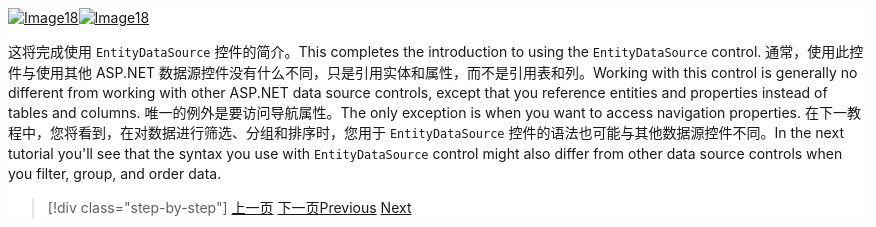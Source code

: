 <span data-ttu-id="dbabb-282">[![Image18](the-entity-framework-and-aspnet-getting-started-part-2/_static/image52.png)](the-entity-framework-and-aspnet-getting-started-part-2/_static/image51.png)</span><span class="sxs-lookup"><span data-stu-id="dbabb-282">[![Image18](the-entity-framework-and-aspnet-getting-started-part-2/_static/image52.png)](the-entity-framework-and-aspnet-getting-started-part-2/_static/image51.png)</span></span>

<span data-ttu-id="dbabb-283">这将完成使用 `EntityDataSource` 控件的简介。</span><span class="sxs-lookup"><span data-stu-id="dbabb-283">This completes the introduction to using the `EntityDataSource` control.</span></span> <span data-ttu-id="dbabb-284">通常，使用此控件与使用其他 ASP.NET 数据源控件没有什么不同，只是引用实体和属性，而不是引用表和列。</span><span class="sxs-lookup"><span data-stu-id="dbabb-284">Working with this control is generally no different from working with other ASP.NET data source controls, except that you reference entities and properties instead of tables and columns.</span></span> <span data-ttu-id="dbabb-285">唯一的例外是要访问导航属性。</span><span class="sxs-lookup"><span data-stu-id="dbabb-285">The only exception is when you want to access navigation properties.</span></span> <span data-ttu-id="dbabb-286">在下一教程中，您将看到，在对数据进行筛选、分组和排序时，您用于 `EntityDataSource` 控件的语法也可能与其他数据源控件不同。</span><span class="sxs-lookup"><span data-stu-id="dbabb-286">In the next tutorial you'll see that the syntax you use with `EntityDataSource` control might also differ from other data source controls when you filter, group, and order data.</span></span>

> [!div class="step-by-step"]
> <span data-ttu-id="dbabb-287">[上一页](the-entity-framework-and-aspnet-getting-started-part-1.md)
> [下一页](the-entity-framework-and-aspnet-getting-started-part-3.md)</span><span class="sxs-lookup"><span data-stu-id="dbabb-287">[Previous](the-entity-framework-and-aspnet-getting-started-part-1.md)
[Next](the-entity-framework-and-aspnet-getting-started-part-3.md)</span></span>
